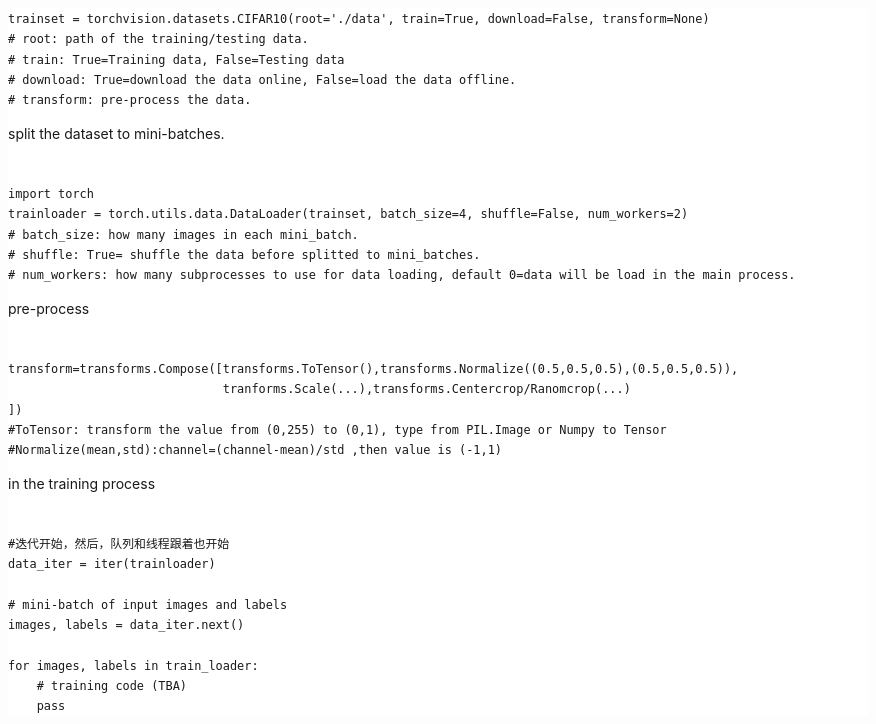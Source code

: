 #
	trainset = torchvision.datasets.CIFAR10(root='./data', train=True, download=False, transform=None)
	# root: path of the training/testing data.
	# train: True=Training data, False=Testing data
	# download: True=download the data online, False=load the data offline.
	# transform: pre-process the data.

split the dataset to mini-batches.
#
	import torch
	trainloader = torch.utils.data.DataLoader(trainset, batch_size=4, shuffle=False, num_workers=2)
	# batch_size: how many images in each mini_batch.
	# shuffle: True= shuffle the data before splitted to mini_batches.
	# num_workers: how many subprocesses to use for data loading, default 0=data will be load in the main process.

pre-process

#
	transform=transforms.Compose([transforms.ToTensor(),transforms.Normalize((0.5,0.5,0.5),(0.5,0.5,0.5)),
								  tranforms.Scale(...),transforms.Centercrop/Ranomcrop(...)
	])
	#ToTensor: transform the value from (0,255) to (0,1), type from PIL.Image or Numpy to Tensor 
	#Normalize(mean,std):channel=(channel-mean)/std ,then value is (-1,1)

in the training process
#
	#迭代开始，然后，队列和线程跟着也开始
	data_iter = iter(trainloader)
	
	# mini-batch of input images and labels
	images, labels = data_iter.next()
	
	for images, labels in train_loader:
	    # training code (TBA)
	    pass
